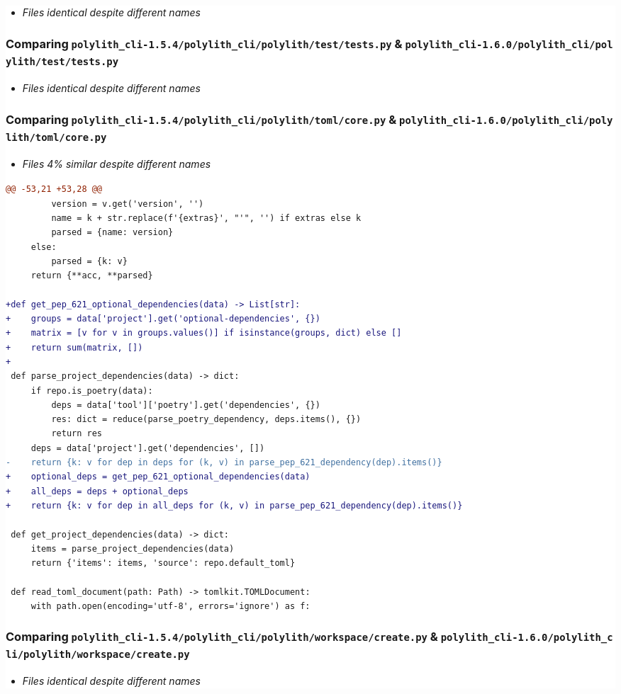  * *Files identical despite different names*

### Comparing `polylith_cli-1.5.4/polylith_cli/polylith/test/tests.py` & `polylith_cli-1.6.0/polylith_cli/polylith/test/tests.py`

 * *Files identical despite different names*

### Comparing `polylith_cli-1.5.4/polylith_cli/polylith/toml/core.py` & `polylith_cli-1.6.0/polylith_cli/polylith/toml/core.py`

 * *Files 4% similar despite different names*

```diff
@@ -53,21 +53,28 @@
         version = v.get('version', '')
         name = k + str.replace(f'{extras}', "'", '') if extras else k
         parsed = {name: version}
     else:
         parsed = {k: v}
     return {**acc, **parsed}
 
+def get_pep_621_optional_dependencies(data) -> List[str]:
+    groups = data['project'].get('optional-dependencies', {})
+    matrix = [v for v in groups.values()] if isinstance(groups, dict) else []
+    return sum(matrix, [])
+
 def parse_project_dependencies(data) -> dict:
     if repo.is_poetry(data):
         deps = data['tool']['poetry'].get('dependencies', {})
         res: dict = reduce(parse_poetry_dependency, deps.items(), {})
         return res
     deps = data['project'].get('dependencies', [])
-    return {k: v for dep in deps for (k, v) in parse_pep_621_dependency(dep).items()}
+    optional_deps = get_pep_621_optional_dependencies(data)
+    all_deps = deps + optional_deps
+    return {k: v for dep in all_deps for (k, v) in parse_pep_621_dependency(dep).items()}
 
 def get_project_dependencies(data) -> dict:
     items = parse_project_dependencies(data)
     return {'items': items, 'source': repo.default_toml}
 
 def read_toml_document(path: Path) -> tomlkit.TOMLDocument:
     with path.open(encoding='utf-8', errors='ignore') as f:
```

### Comparing `polylith_cli-1.5.4/polylith_cli/polylith/workspace/create.py` & `polylith_cli-1.6.0/polylith_cli/polylith/workspace/create.py`

 * *Files identical despite different names*
